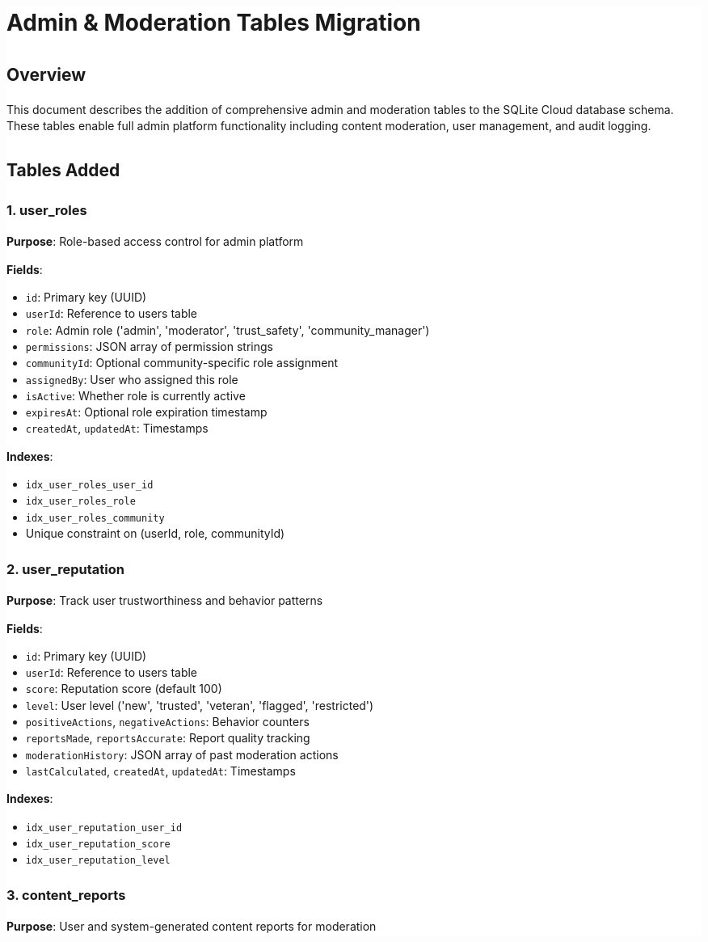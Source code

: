 # Admin & Moderation Tables Migration

## Overview

This document describes the addition of comprehensive admin and moderation tables to the SQLite Cloud database schema. These tables enable full admin platform functionality including content moderation, user management, and audit logging.

## Tables Added

### 1. user_roles
**Purpose**: Role-based access control for admin platform

**Fields**:
- `id`: Primary key (UUID)
- `userId`: Reference to users table
- `role`: Admin role ('admin', 'moderator', 'trust_safety', 'community_manager')
- `permissions`: JSON array of permission strings
- `communityId`: Optional community-specific role assignment
- `assignedBy`: User who assigned this role
- `isActive`: Whether role is currently active
- `expiresAt`: Optional role expiration timestamp
- `createdAt`, `updatedAt`: Timestamps

**Indexes**:
- `idx_user_roles_user_id`
- `idx_user_roles_role`
- `idx_user_roles_community`
- Unique constraint on (userId, role, communityId)

### 2. user_reputation
**Purpose**: Track user trustworthiness and behavior patterns

**Fields**:
- `id`: Primary key (UUID)
- `userId`: Reference to users table
- `score`: Reputation score (default 100)
- `level`: User level ('new', 'trusted', 'veteran', 'flagged', 'restricted')
- `positiveActions`, `negativeActions`: Behavior counters
- `reportsMade`, `reportsAccurate`: Report quality tracking
- `moderationHistory`: JSON array of past moderation actions
- `lastCalculated`, `createdAt`, `updatedAt`: Timestamps

**Indexes**:
- `idx_user_reputation_user_id`
- `idx_user_reputation_score`
- `idx_user_reputation_level`

### 3. content_reports
**Purpose**: User and system-generated content reports for moderation
